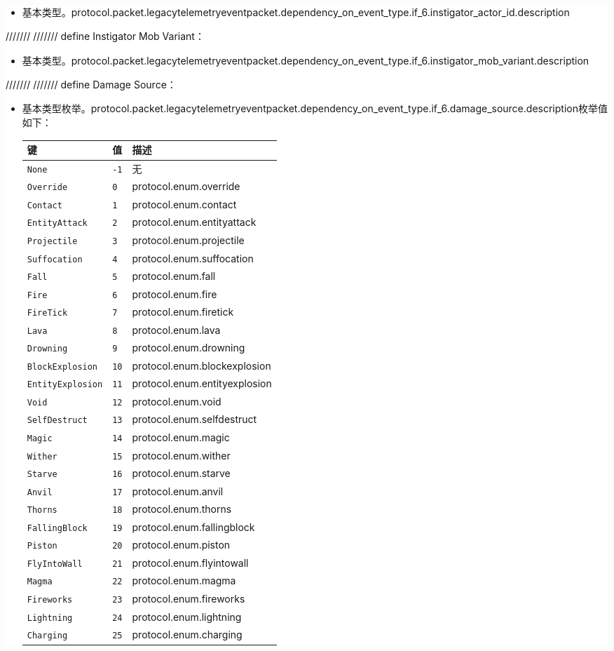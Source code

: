 - 基本类型。protocol.packet.legacytelemetryeventpacket.dependency_on_event_type.if_6.instigator_actor_id.description


///////
/////// define
Instigator Mob Variant：

- 基本类型。protocol.packet.legacytelemetryeventpacket.dependency_on_event_type.if_6.instigator_mob_variant.description


///////
/////// define
Damage Source：

- 基本类型枚举。protocol.packet.legacytelemetryeventpacket.dependency_on_event_type.if_6.damage_source.description枚举值如下：

  |键|值|描述|
  |---|---|---|
  |`None`|`-1`|无|
  |`Override`|`0`|protocol.enum.override|
  |`Contact`|`1`|protocol.enum.contact|
  |`EntityAttack`|`2`|protocol.enum.entityattack|
  |`Projectile`|`3`|protocol.enum.projectile|
  |`Suffocation`|`4`|protocol.enum.suffocation|
  |`Fall`|`5`|protocol.enum.fall|
  |`Fire`|`6`|protocol.enum.fire|
  |`FireTick`|`7`|protocol.enum.firetick|
  |`Lava`|`8`|protocol.enum.lava|
  |`Drowning`|`9`|protocol.enum.drowning|
  |`BlockExplosion`|`10`|protocol.enum.blockexplosion|
  |`EntityExplosion`|`11`|protocol.enum.entityexplosion|
  |`Void`|`12`|protocol.enum.void|
  |`SelfDestruct`|`13`|protocol.enum.selfdestruct|
  |`Magic`|`14`|protocol.enum.magic|
  |`Wither`|`15`|protocol.enum.wither|
  |`Starve`|`16`|protocol.enum.starve|
  |`Anvil`|`17`|protocol.enum.anvil|
  |`Thorns`|`18`|protocol.enum.thorns|
  |`FallingBlock`|`19`|protocol.enum.fallingblock|
  |`Piston`|`20`|protocol.enum.piston|
  |`FlyIntoWall`|`21`|protocol.enum.flyintowall|
  |`Magma`|`22`|protocol.enum.magma|
  |`Fireworks`|`23`|protocol.enum.fireworks|
  |`Lightning`|`24`|protocol.enum.lightning|
  |`Charging`|`25`|protocol.enum.charging|
